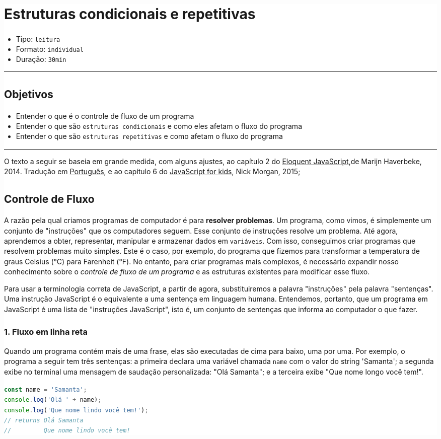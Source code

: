 # Estruturas condicionais e repetitivas

- Tipo: `leitura`
- Formato: `individual`
- Duração: `30min`

***

## Objetivos

- Entender o que é o controle de fluxo de um programa
- Entender o que são `estruturas condicionais` e como eles afetam o fluxo do
  programa
- Entender o que são `estruturas repetitivas` e como afetam o fluxo do programa

***

O texto a seguir se baseia em grande medida, com alguns ajustes, ao capítulo 2
do [Eloquent JavaScript](http://eloquentjavascript.net/),de Marijn Haverbeke,
2014. Tradução em
[Português](http://braziljs.github.io/eloquente-javascript/chapters/valores-tipos-operadores),
e ao capítulo 6 do [JavaScript for
kids](http://pepa.holla.cz/wp-content/uploads/2015/11/JavaScript-for-Kids.pdf),
Nick Morgan, 2015;

## Controle de Fluxo

A razão pela qual criamos programas de computador é para **resolver problemas**.
Um programa, como vimos, é simplemente um conjunto de "instruções" que os
computadores seguem. Esse conjunto de instruções resolve um problema. Até agora,
aprendemos a obter, representar, manipular e armazenar dados em `variáveis`. Com
isso, conseguimos criar programas que resolvem problemas muito simples. Este é o
caso, por exemplo, do programa que fizemos para transformar a temperatura de
graus Celsius (°C) para Farenheit (°F). No entanto, para criar programas mais
complexos, é necessário expandir nosso conhecimento sobre o _controle de fluxo
de um programa_ e as estruturas existentes para modificar esse fluxo.

Para usar a terminologia correta de JavaScript, a partir de agora,
substituiremos a palavra "instruções" pela palavra "sentenças". Uma instrução
JavaScript é o equivalente a uma sentença em linguagem humana. Entendemos,
portanto, que um programa em JavaScript é uma lista de "instruções JavaScript",
isto é, um conjunto de sentenças que informa ao computador o que fazer.

### 1. Fluxo em linha reta

Quando um programa contém mais de uma frase, elas são executadas de cima para
baixo, uma por uma. Por exemplo, o programa a seguir tem três sentenças: a
primeira declara uma variável chamada `name` com o valor do string 'Samanta'; a
segunda exibe no terminal uma mensagem de saudação personalizada: "Olá
Samanta"; e a terceira exibe "Que nome longo você tem!".

```js
const name = 'Samanta';
console.log('Olá ' + name);
console.log('Que nome lindo você tem!');
// returns Olá Samanta
//         Que nome lindo você tem!
```
